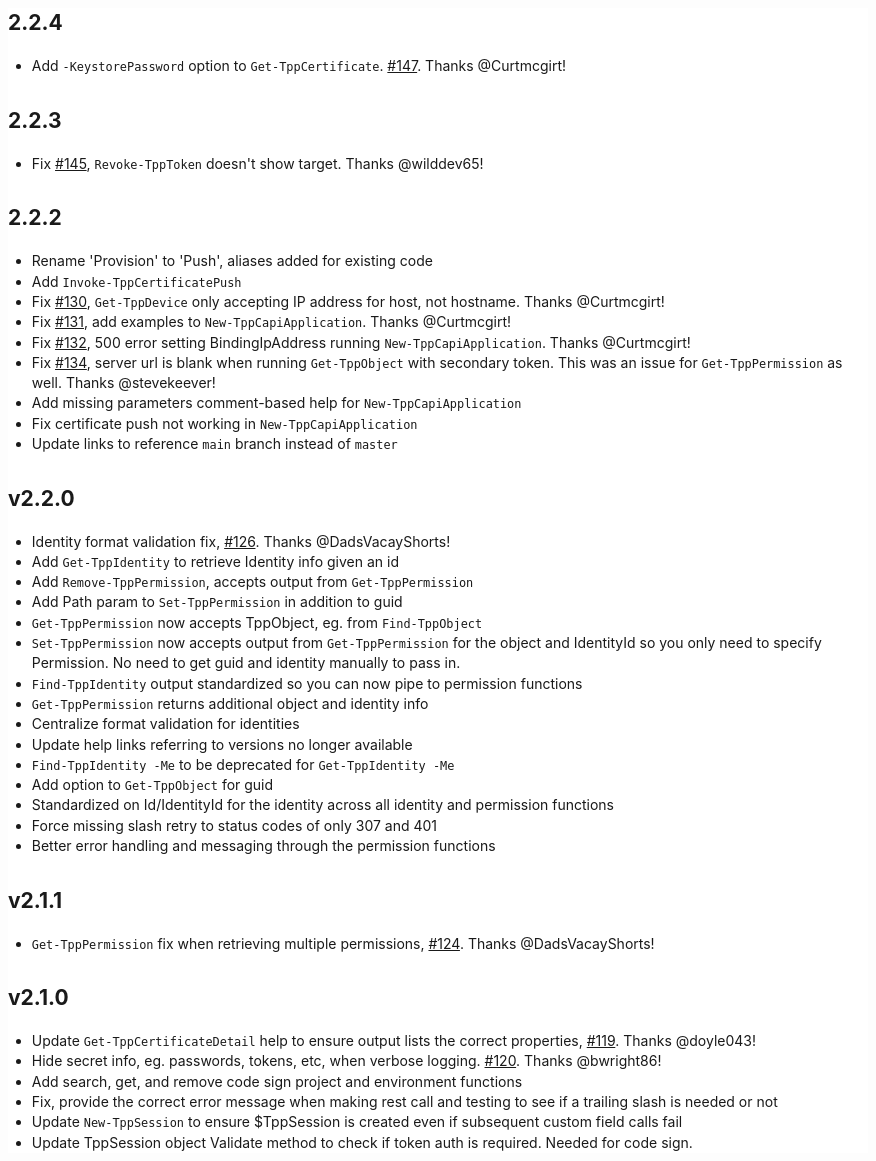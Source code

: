 ## 2.2.4
- Add `-KeystorePassword` option to `Get-TppCertificate`.  [#147](https://github.com/gdbarron/VenafiTppPS/issues/147).  Thanks @Curtmcgirt!

## 2.2.3
- Fix [#145](https://github.com/gdbarron/VenafiTppPS/issues/145), `Revoke-TppToken` doesn't show target.  Thanks @wilddev65!

## 2.2.2
- Rename 'Provision' to 'Push', aliases added for existing code
- Add `Invoke-TppCertificatePush`
- Fix [#130](https://github.com/gdbarron/VenafiTppPS/issues/130), `Get-TppDevice` only accepting IP address for host, not hostname.  Thanks @Curtmcgirt!
- Fix [#131](https://github.com/gdbarron/VenafiTppPS/issues/131), add examples to `New-TppCapiApplication`.  Thanks @Curtmcgirt!
- Fix [#132](https://github.com/gdbarron/VenafiTppPS/issues/132), 500 error setting BindingIpAddress running `New-TppCapiApplication`.    Thanks @Curtmcgirt!
- Fix [#134](https://github.com/gdbarron/VenafiTppPS/issues/134), server url is blank when running `Get-TppObject` with secondary token.  This was an issue for `Get-TppPermission` as well.  Thanks @stevekeever!
- Add missing parameters comment-based help for `New-TppCapiApplication`
- Fix certificate push not working in `New-TppCapiApplication`
- Update links to reference `main` branch instead of `master`

## v2.2.0
- Identity format validation fix, [#126](https://github.com/gdbarron/VenafiTppPS/issues/126).  Thanks @DadsVacayShorts!
- Add `Get-TppIdentity` to retrieve Identity info given an id
- Add `Remove-TppPermission`, accepts output from `Get-TppPermission`
- Add Path param to `Set-TppPermission` in addition to guid
- `Get-TppPermission` now accepts TppObject, eg. from `Find-TppObject`
- `Set-TppPermission` now accepts output from `Get-TppPermission` for the object and IdentityId so you only need to specify Permission. No need to get guid and identity manually to pass in.
- `Find-TppIdentity` output standardized so you can now pipe to permission functions
- `Get-TppPermission` returns additional object and identity info
- Centralize format validation for identities
- Update help links referring to versions no longer available
- `Find-TppIdentity -Me` to be deprecated for `Get-TppIdentity -Me`
- Add option to `Get-TppObject` for guid
- Standardized on Id/IdentityId for the identity across all identity and permission functions
- Force missing slash retry to status codes of only 307 and 401
- Better error handling and messaging through the permission functions

## v2.1.1
- `Get-TppPermission` fix when retrieving multiple permissions, [#124](https://github.com/gdbarron/VenafiTppPS/issues/124).  Thanks @DadsVacayShorts!

## v2.1.0
- Update `Get-TppCertificateDetail` help to ensure output lists the correct properties, [#119](https://github.com/gdbarron/VenafiTppPS/issues/119).  Thanks @doyle043!
- Hide secret info, eg. passwords, tokens, etc, when verbose logging.  [#120](https://github.com/gdbarron/VenafiTppPS/issues/120).  Thanks @bwright86!
- Add search, get, and remove code sign project and environment functions
- Fix, provide the correct error message when making rest call and testing to see if a trailing slash is needed or not
- Update `New-TppSession` to ensure $TppSession is created even if subsequent custom field calls fail
- Update TppSession object Validate method to check if token auth is required.  Needed for code sign.
